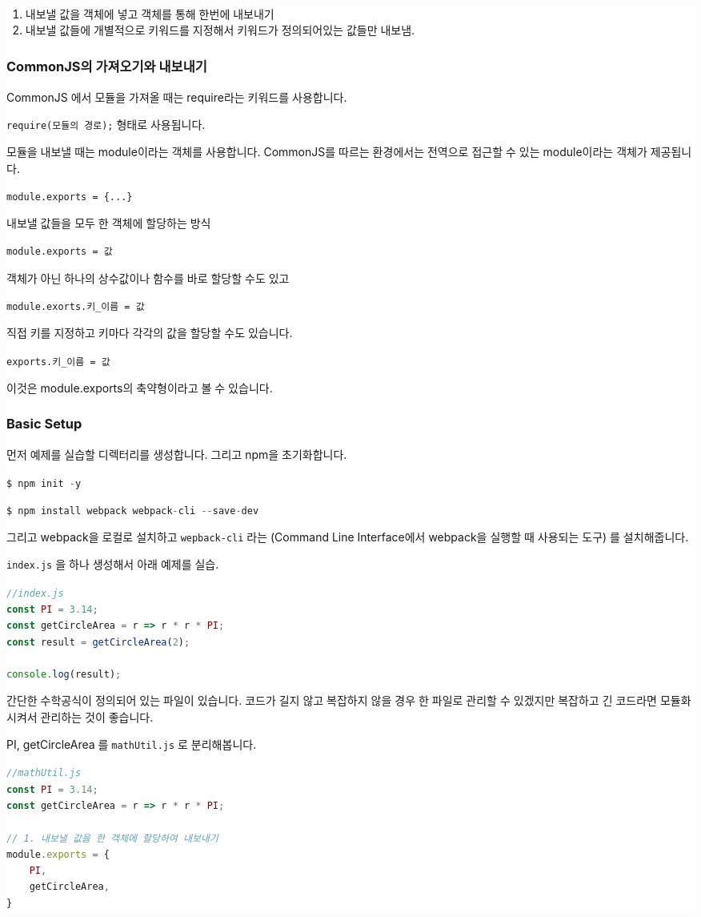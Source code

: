 1. 내보낼 값을 객체에 넣고 객체를 통해 한번에 내보내기
2. 내보낼 값들에 개별적으로 키워드를 지정해서 키워드가 정의되어있는 값들만 내보냄.


### CommonJS의 가져오기와 내보내기

CommonJS 에서 모듈을 가져올 때는 require라는 키워드를 사용합니다.

`require(모듈의 경로);` 형태로 사용됩니다.

모듈을 내보낼 때는 module이라는 객체를 사용합니다. CommonJS를 따르는 환경에서는 전역으로 접근할 수 있는 module이라는 객체가 제공됩니다.

`module.exports = {...}`

내보낼 값들을 모두 한 객체에 할당하는 방식

`module.exports = 값`

객체가 아닌 하나의 상수값이나 함수를 바로 할당할 수도 있고

`module.exorts.키_이름 = 값`

직접 키를 지정하고 키마다 각각의 값을 할당할 수도 있습니다.

`exports.키_이름 = 값`

이것은 module.exports의 축약형이라고 볼 수 있습니다.


### Basic Setup

먼저 예제를 실습할 디렉터리를 생성합니다. 그리고 npm을 초기화합니다.

```jsx
$ npm init -y
```

```jsx
$ npm install webpack webpack-cli --save-dev
```

그리고 webpack을 로컬로 설치하고 `wepback-cli` 라는 (Command Line Interface에서 webpack을 실행할 때 사용되는 도구) 를 설치해줍니다.

`index.js` 을 하나 생성해서 아래 예제를 실습.

```jsx
//index.js
const PI = 3.14;
const getCircleArea = r => r * r * PI;
const result = getCircleArea(2);

console.log(result);
```

간단한 수학공식이 정의되어 있는 파일이 있습니다. 코드가 길지 않고 복잡하지 않을 경우 한 파일로 관리할 수 있겠지만 복잡하고 긴 코드라면 모듈화 시켜서 관리하는 것이 좋습니다.

PI, getCircleArea 를 `mathUtil.js` 로 분리해봅니다. 

```jsx
//mathUtil.js
const PI = 3.14;
const getCircleArea = r => r * r * PI;

// 1. 내보낼 값을 한 객체에 할당하여 내보내기
module.exports = {
    PI,
    getCircleArea,
}

```
